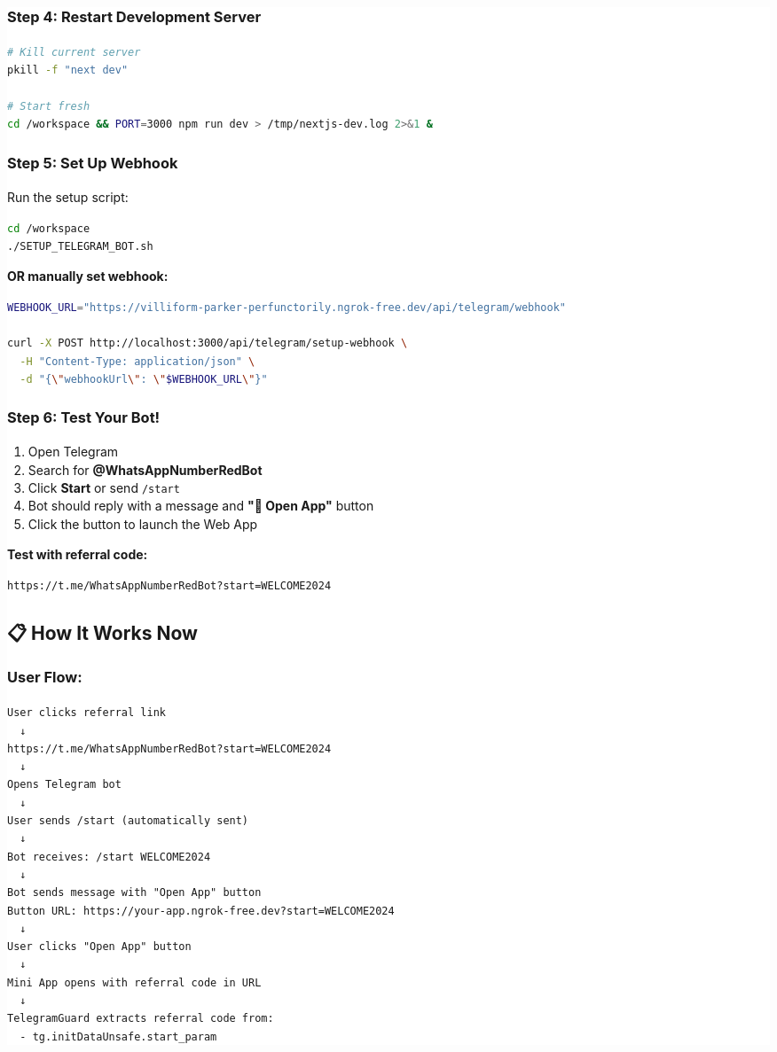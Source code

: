 
### Step 4: Restart Development Server

```bash
# Kill current server
pkill -f "next dev"

# Start fresh
cd /workspace && PORT=3000 npm run dev > /tmp/nextjs-dev.log 2>&1 &
```

### Step 5: Set Up Webhook

Run the setup script:

```bash
cd /workspace
./SETUP_TELEGRAM_BOT.sh
```

**OR manually set webhook:**

```bash
WEBHOOK_URL="https://villiform-parker-perfunctorily.ngrok-free.dev/api/telegram/webhook"

curl -X POST http://localhost:3000/api/telegram/setup-webhook \
  -H "Content-Type: application/json" \
  -d "{\"webhookUrl\": \"$WEBHOOK_URL\"}"
```

### Step 6: Test Your Bot!

1. Open Telegram
2. Search for **@WhatsAppNumberRedBot**
3. Click **Start** or send `/start`
4. Bot should reply with a message and **"🚀 Open App"** button
5. Click the button to launch the Web App

**Test with referral code:**
```
https://t.me/WhatsAppNumberRedBot?start=WELCOME2024
```

## 📋 How It Works Now

### User Flow:

```
User clicks referral link
  ↓
https://t.me/WhatsAppNumberRedBot?start=WELCOME2024
  ↓
Opens Telegram bot
  ↓
User sends /start (automatically sent)
  ↓
Bot receives: /start WELCOME2024
  ↓
Bot sends message with "Open App" button
Button URL: https://your-app.ngrok-free.dev?start=WELCOME2024
  ↓
User clicks "Open App" button
  ↓
Mini App opens with referral code in URL
  ↓
TelegramGuard extracts referral code from:
  - tg.initDataUnsafe.start_param
```